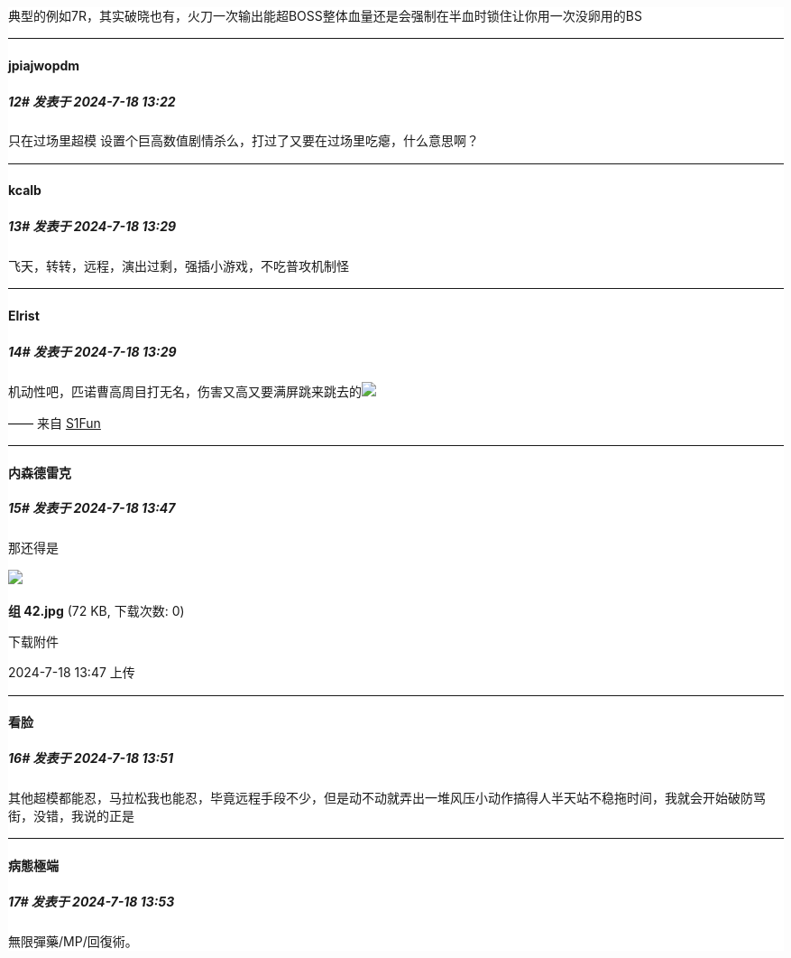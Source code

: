 典型的例如7R，其实破晓也有，火刀一次输出能超BOSS整体血量还是会强制在半血时锁住让你用一次没卵用的BS

*****

####  jpiajwopdm  
##### 12#       发表于 2024-7-18 13:22

只在过场里超模
设置个巨高数值剧情杀么，打过了又要在过场里吃瘪，什么意思啊？

*****

####  kcalb  
##### 13#       发表于 2024-7-18 13:29

飞天，转转，远程，演出过剩，强插小游戏，不吃普攻机制怪

*****

####  Elrist  
##### 14#       发表于 2024-7-18 13:29

机动性吧，匹诺曹高周目打无名，伤害又高又要满屏跳来跳去的<img src="https://static.saraba1st.com/image/smiley/face2017/012.png" referrerpolicy="no-referrer">

—— 来自 [S1Fun](https://s1fun.koalcat.com)

*****

####  内森德雷克  
##### 15#       发表于 2024-7-18 13:47

那还得是

<img src="https://img.saraba1st.com/forum/202407/18/134702mo8x4ii84s9824es.jpg" referrerpolicy="no-referrer">

<strong>组 42.jpg</strong> (72 KB, 下载次数: 0)

下载附件

2024-7-18 13:47 上传

*****

####  看脸  
##### 16#       发表于 2024-7-18 13:51

其他超模都能忍，马拉松我也能忍，毕竟远程手段不少，但是动不动就弄出一堆风压小动作搞得人半天站不稳拖时间，我就会开始破防骂街，没错，我说的正是

*****

####  病態極端  
##### 17#       发表于 2024-7-18 13:53

無限彈藥/MP/回復術。
